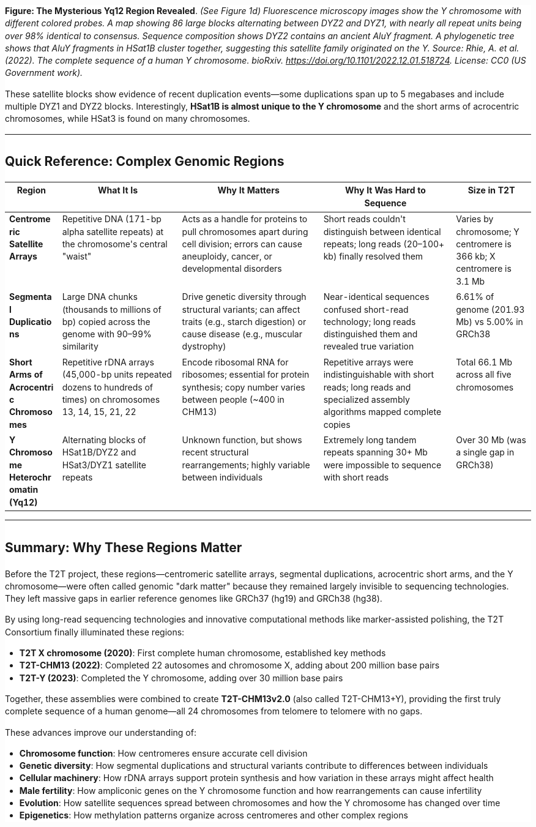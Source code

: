 **Figure: The Mysterious Yq12 Region Revealed**. *(See Figure 1d) Fluorescence microscopy images show the Y chromosome with different colored probes. A map showing 86 large blocks alternating between DYZ2 and DYZ1, with nearly all repeat units being over 98% identical to consensus. Sequence composition shows DYZ2 contains an ancient AluY fragment. A phylogenetic tree shows that AluY fragments in HSat1B cluster together, suggesting this satellite family originated on the Y. Source: Rhie, A. et al. (2022). The complete sequence of a human Y chromosome. bioRxiv. https://doi.org/10.1101/2022.12.01.518724. License: CC0 (US Government work).*

These satellite blocks show evidence of recent duplication events—some duplications span up to 5 megabases and include multiple DYZ1 and DYZ2 blocks. Interestingly, **HSat1B is almost unique to the Y chromosome** and the short arms of acrocentric chromosomes, while HSat3 is found on many chromosomes.

---

## Quick Reference: Complex Genomic Regions

| **Region** | **What It Is** | **Why It Matters** | **Why It Was Hard to Sequence** | **Size in T2T** |
|------------|----------------|-------------------|----------------------------------|-----------------|
| **Centromeric Satellite Arrays** | Repetitive DNA (171-bp alpha satellite repeats) at the chromosome's central "waist" | Acts as a handle for proteins to pull chromosomes apart during cell division; errors can cause aneuploidy, cancer, or developmental disorders | Short reads couldn't distinguish between identical repeats; long reads (20–100+ kb) finally resolved them | Varies by chromosome; Y centromere is 366 kb; X centromere is 3.1 Mb |
| **Segmental Duplications** | Large DNA chunks (thousands to millions of bp) copied across the genome with 90–99% similarity | Drive genetic diversity through structural variants; can affect traits (e.g., starch digestion) or cause disease (e.g., muscular dystrophy) | Near-identical sequences confused short-read technology; long reads distinguished them and revealed true variation | 6.61% of genome (201.93 Mb) vs 5.00% in GRCh38 |
| **Short Arms of Acrocentric Chromosomes** | Repetitive rDNA arrays (45,000-bp units repeated dozens to hundreds of times) on chromosomes 13, 14, 15, 21, 22 | Encode ribosomal RNA for ribosomes; essential for protein synthesis; copy number varies between people (~400 in CHM13) | Repetitive arrays were indistinguishable with short reads; long reads and specialized assembly algorithms mapped complete copies | Total 66.1 Mb across all five chromosomes |
| **Y Chromosome Heterochromatin (Yq12)** | Alternating blocks of HSat1B/DYZ2 and HSat3/DYZ1 satellite repeats | Unknown function, but shows recent structural rearrangements; highly variable between individuals | Extremely long tandem repeats spanning 30+ Mb were impossible to sequence with short reads | Over 30 Mb (was a single gap in GRCh38) |

---

## Summary: Why These Regions Matter

Before the T2T project, these regions—centromeric satellite arrays, segmental duplications, acrocentric short arms, and the Y chromosome—were often called genomic "dark matter" because they remained largely invisible to sequencing technologies. They left massive gaps in earlier reference genomes like GRCh37 (hg19) and GRCh38 (hg38).

By using long-read sequencing technologies and innovative computational methods like marker-assisted polishing, the T2T Consortium finally illuminated these regions:

- **T2T X chromosome (2020)**: First complete human chromosome, established key methods
- **T2T-CHM13 (2022)**: Completed 22 autosomes and chromosome X, adding about 200 million base pairs
- **T2T-Y (2023)**: Completed the Y chromosome, adding over 30 million base pairs

Together, these assemblies were combined to create **T2T-CHM13v2.0** (also called T2T-CHM13+Y), providing the first truly complete sequence of a human genome—all 24 chromosomes from telomere to telomere with no gaps.

These advances improve our understanding of:
- **Chromosome function**: How centromeres ensure accurate cell division
- **Genetic diversity**: How segmental duplications and structural variants contribute to differences between individuals
- **Cellular machinery**: How rDNA arrays support protein synthesis and how variation in these arrays might affect health
- **Male fertility**: How ampliconic genes on the Y chromosome function and how rearrangements can cause infertility
- **Evolution**: How satellite sequences spread between chromosomes and how the Y chromosome has changed over time
- **Epigenetics**: How methylation patterns organize across centromeres and other complex regions
